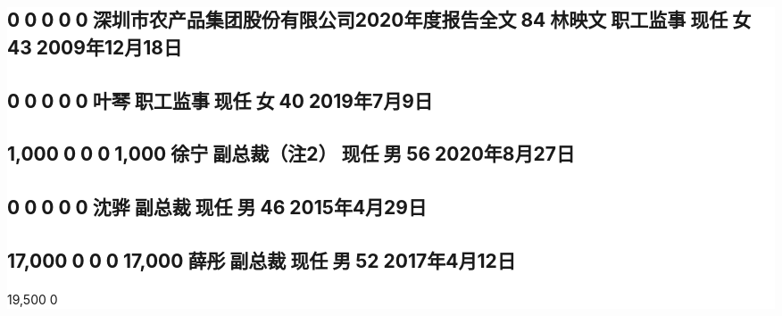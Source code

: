 0
0
0
0
0
深圳市农产品集团股份有限公司2020年度报告全文
84
林映文
职工监事
现任
女
43
2009年12月18日
-
0
0
0
0
0
叶琴
职工监事
现任
女
40
2019年7月9日
-
1,000
0
0
0
1,000
徐宁
副总裁（注2）
现任
男
56
2020年8月27日
-
0
0
0
0
0
沈骅
副总裁
现任
男
46
2015年4月29日
-
17,000
0
0
0
17,000
薛彤
副总裁
现任
男
52
2017年4月12日
-
19,500
0